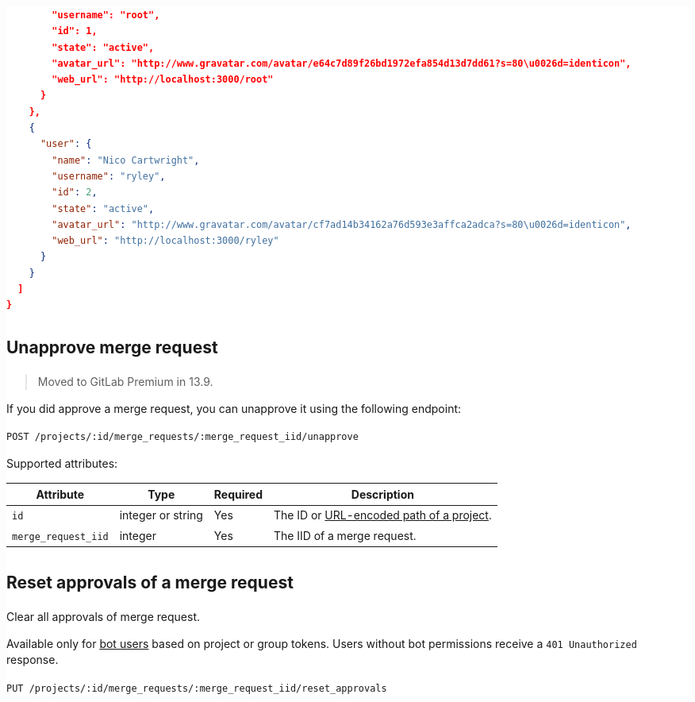 ```json
        "username": "root",
        "id": 1,
        "state": "active",
        "avatar_url": "http://www.gravatar.com/avatar/e64c7d89f26bd1972efa854d13d7dd61?s=80\u0026d=identicon",
        "web_url": "http://localhost:3000/root"
      }
    },
    {
      "user": {
        "name": "Nico Cartwright",
        "username": "ryley",
        "id": 2,
        "state": "active",
        "avatar_url": "http://www.gravatar.com/avatar/cf7ad14b34162a76d593e3affca2adca?s=80\u0026d=identicon",
        "web_url": "http://localhost:3000/ryley"
      }
    }
  ]
}
```

## Unapprove merge request

> Moved to GitLab Premium in 13.9.

If you did approve a merge request, you can unapprove it using the following
endpoint:

```plaintext
POST /projects/:id/merge_requests/:merge_request_iid/unapprove
```

Supported attributes:

| Attribute           | Type              | Required               | Description                                                                   |
|---------------------|-------------------|------------------------|-------------------------------------------------------------------------------|
| `id`                | integer or string | Yes | The ID or [URL-encoded path of a project](rest/index.md#namespaced-path-encoding). |
| `merge_request_iid` | integer           | Yes | The IID of a merge request.                                                   |

## Reset approvals of a merge request

Clear all approvals of merge request.

Available only for [bot users](../user/project/settings/project_access_tokens.md#bot-users-for-projects)
based on project or group tokens. Users without bot permissions receive a `401 Unauthorized` response.

```plaintext
PUT /projects/:id/merge_requests/:merge_request_iid/reset_approvals
```
